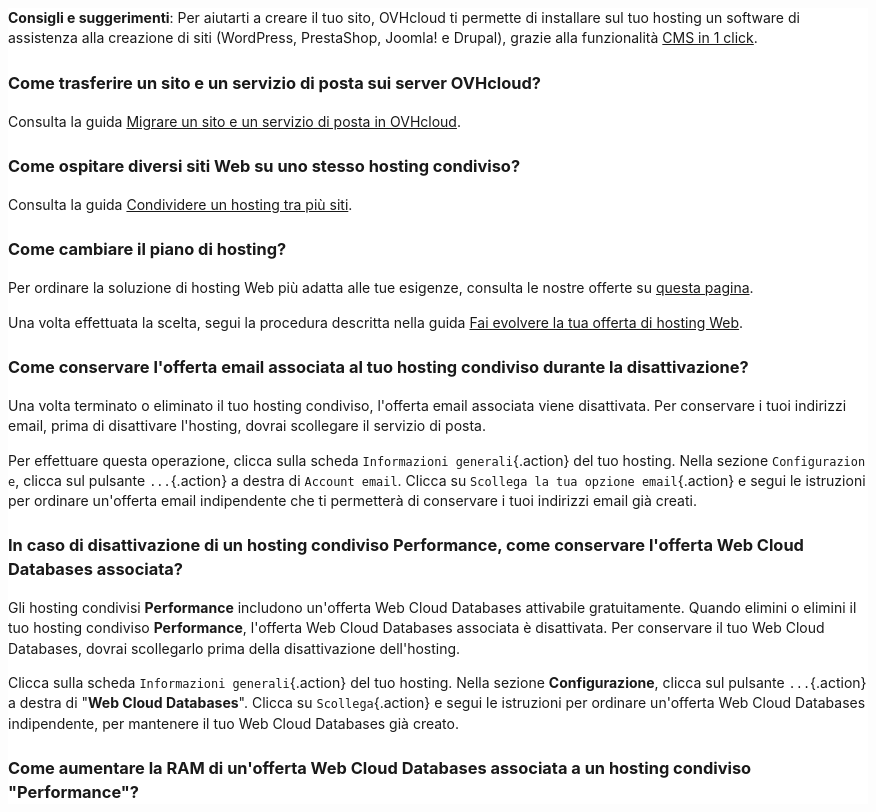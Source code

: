 **Consigli e suggerimenti**: Per aiutarti a creare il tuo sito, OVHcloud ti permette di installare sul tuo hosting un software di assistenza alla creazione di siti (WordPress, PrestaShop, Joomla! e Drupal), grazie alla funzionalità [CMS in 1 click](/pages/web_cloud/web_hosting/cms_install_1_click_modules).

### Come trasferire un sito e un servizio di posta sui server OVHcloud? 

Consulta la guida [Migrare un sito e un servizio di posta in OVHcloud](/pages/web_cloud/web_hosting/hosting_migrating_to_ovh).

### Come ospitare diversi siti Web su uno stesso hosting condiviso?

Consulta la guida [Condividere un hosting tra più siti](/pages/web_cloud/web_hosting/multisites_configure_multisite).

### Come cambiare il piano di hosting?

Per ordinare la soluzione di hosting Web più adatta alle tue esigenze, consulta le nostre offerte su [questa pagina](https://www.ovhcloud.com/it/web-hosting/).

Una volta effettuata la scelta, segui la procedura descritta nella guida [Fai evolvere la tua offerta di hosting Web](/pages/web_cloud/web_hosting/how_to_upgrade_web_hosting_offer).

### Come conservare l'offerta email associata al tuo hosting condiviso durante la disattivazione?

Una volta terminato o eliminato il tuo hosting condiviso, l'offerta email associata viene disattivata. Per conservare i tuoi indirizzi email, prima di disattivare l'hosting, dovrai scollegare il servizio di posta.<br>

Per effettuare questa operazione, clicca sulla scheda `Informazioni generali`{.action} del tuo hosting. Nella sezione `Configurazione`, clicca sul pulsante `...`{.action} a destra di `Account email`. Clicca su `Scollega la tua opzione email`{.action} e segui le istruzioni per ordinare un'offerta email indipendente che ti permetterà di conservare i tuoi indirizzi email già creati.

### In caso di disattivazione di un hosting condiviso Performance, come conservare l'offerta Web Cloud Databases associata?

Gli hosting condivisi **Performance** includono un'offerta Web Cloud Databases attivabile gratuitamente.
Quando elimini o elimini il tuo hosting condiviso **Performance**, l'offerta Web Cloud Databases associata è disattivata. Per conservare il tuo Web Cloud Databases, dovrai scollegarlo prima della disattivazione dell'hosting.<br>

Clicca sulla scheda `Informazioni generali`{.action} del tuo hosting. Nella sezione **Configurazione**, clicca sul pulsante `...`{.action} a destra di "**Web Cloud Databases**". Clicca su `Scollega`{.action} e segui le istruzioni per ordinare un'offerta Web Cloud Databases indipendente, per mantenere il tuo Web Cloud Databases già creato.

### Come aumentare la RAM di un'offerta Web Cloud Databases associata a un hosting condiviso "Performance"?
